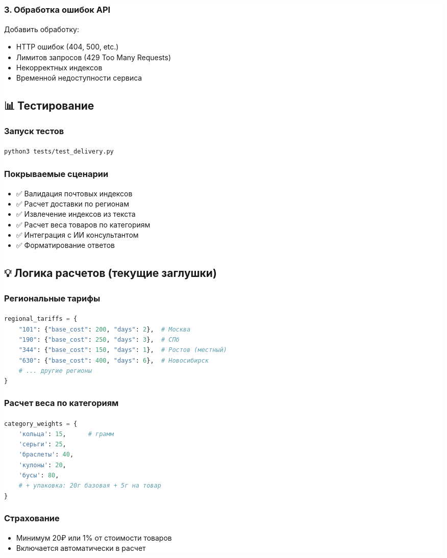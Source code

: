 ### 3. Обработка ошибок API

Добавить обработку:
- HTTP ошибок (404, 500, etc.)
- Лимитов запросов (429 Too Many Requests)
- Некорректных индексов
- Временной недоступности сервиса

## 📊 Тестирование

### Запуск тестов
```bash
python3 tests/test_delivery.py
```

### Покрываемые сценарии
- ✅ Валидация почтовых индексов
- ✅ Расчет доставки по регионам
- ✅ Извлечение индексов из текста
- ✅ Расчет веса товаров по категориям
- ✅ Интеграция с ИИ консультантом
- ✅ Форматирование ответов

## 💡 Логика расчетов (текущие заглушки)

### Региональные тарифы
```python
regional_tariffs = {
    "101": {"base_cost": 200, "days": 2},  # Москва
    "190": {"base_cost": 250, "days": 3},  # СПб  
    "344": {"base_cost": 150, "days": 1},  # Ростов (местный)
    "630": {"base_cost": 400, "days": 6},  # Новосибирск
    # ... другие регионы
}
```

### Расчет веса по категориям
```python
category_weights = {
    'кольца': 15,      # грамм
    'серьги': 25,
    'браслеты': 40,
    'кулоны': 20,
    'бусы': 80,
    # + упаковка: 20г базовая + 5г на товар
}
```

### Страхование
- Минимум 20₽ или 1% от стоимости товаров
- Включается автоматически в расчет
